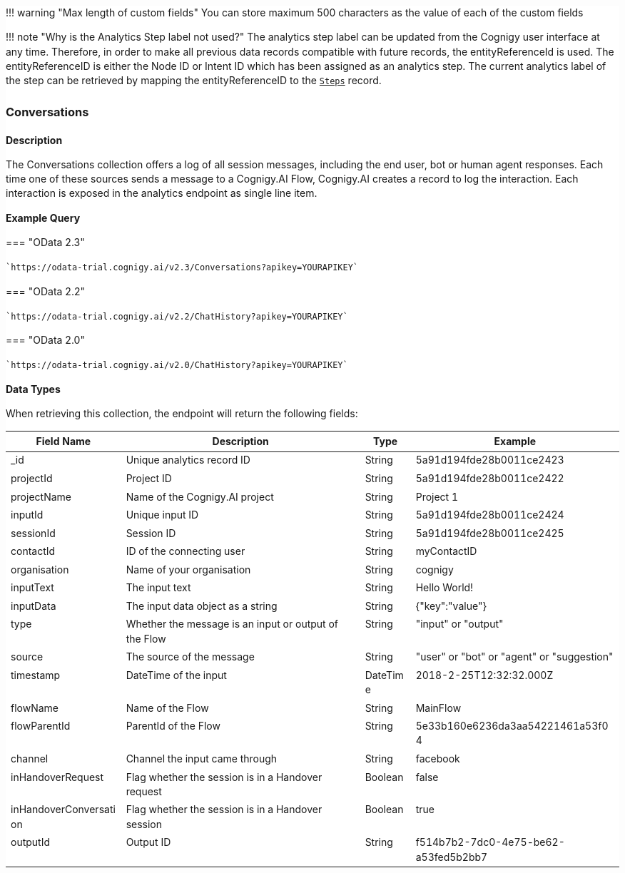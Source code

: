 !!! warning "Max length of custom fields"
    You can store maximum 500 characters as the value of each of the custom fields

!!! note "Why is the Analytics Step label not used?"
    The analytics step label can be updated from the Cognigy user interface at any time. Therefore, in order to make all previous data records compatible with future records, the entityReferenceId is used. The entityReferenceID is either the Node ID or Intent ID which has been assigned as an analytics step. The current analytics label of the step can be retrieved by mapping the entityReferenceID to the [`Steps`](#steps) record.

### Conversations

**Description**

The Conversations collection offers a log of all session messages, including the end user, bot or human agent responses. Each time one of these sources sends a message to a Cognigy.AI Flow, Cognigy.AI creates a record to log the interaction. Each interaction is exposed in the analytics endpoint as single line item.

**Example Query**

=== "OData 2.3"

    `https://odata-trial.cognigy.ai/v2.3/Conversations?apikey=YOURAPIKEY`

=== "OData 2.2"

    `https://odata-trial.cognigy.ai/v2.2/ChatHistory?apikey=YOURAPIKEY`

=== "OData 2.0"
    
    `https://odata-trial.cognigy.ai/v2.0/ChatHistory?apikey=YOURAPIKEY`

**Data Types**

When retrieving this collection, the endpoint will return the following fields:

| Field Name             | Description                                           | Type     | Example                                    |
| ---------------------- | ----------------------------------------------------- | -------- | ------------------------------------------ |
| _id                    | Unique analytics record ID                            | String   | 5a91d194fde28b0011ce2423                   |
| projectId              | Project ID                                            | String   | 5a91d194fde28b0011ce2422                   |
| projectName            | Name of the Cognigy.AI project                        | String   | Project 1                                  |
| inputId                | Unique input ID                                       | String   | 5a91d194fde28b0011ce2424                   |
| sessionId              | Session ID                                            | String   | 5a91d194fde28b0011ce2425                   |
| contactId              | ID of the connecting user                             | String   | myContactID                                |
| organisation           | Name of your organisation                             | String   | cognigy                                    |
| inputText              | The input text                                        | String   | Hello World!                               |
| inputData              | The input data object as a string                     | String   | {"key":"value"}                            |
| type                   | Whether the message is an input or output of the Flow | String   | "input" or "output"                        |
| source                 | The source of the message                             | String   | "user" or "bot" or "agent" or "suggestion" |
| timestamp              | DateTime of the input                                 | DateTime | 2018-2-25T12:32:32.000Z                    |
| flowName               | Name of the Flow                                      | String   | MainFlow                                   |
| flowParentId           | ParentId of the Flow                                  | String   | 5e33b160e6236da3aa54221461a53f04           |
| channel                | Channel the input came through                        | String   | facebook                                   |
| inHandoverRequest      | Flag whether the session is in a Handover request     | Boolean  | false                                      |
| inHandoverConversation | Flag whether the session is in a Handover session     | Boolean  | true                                       |
| outputId               | Output ID                                             | String   | f514b7b2-7dc0-4e75-be62-a53fed5b2bb7       |